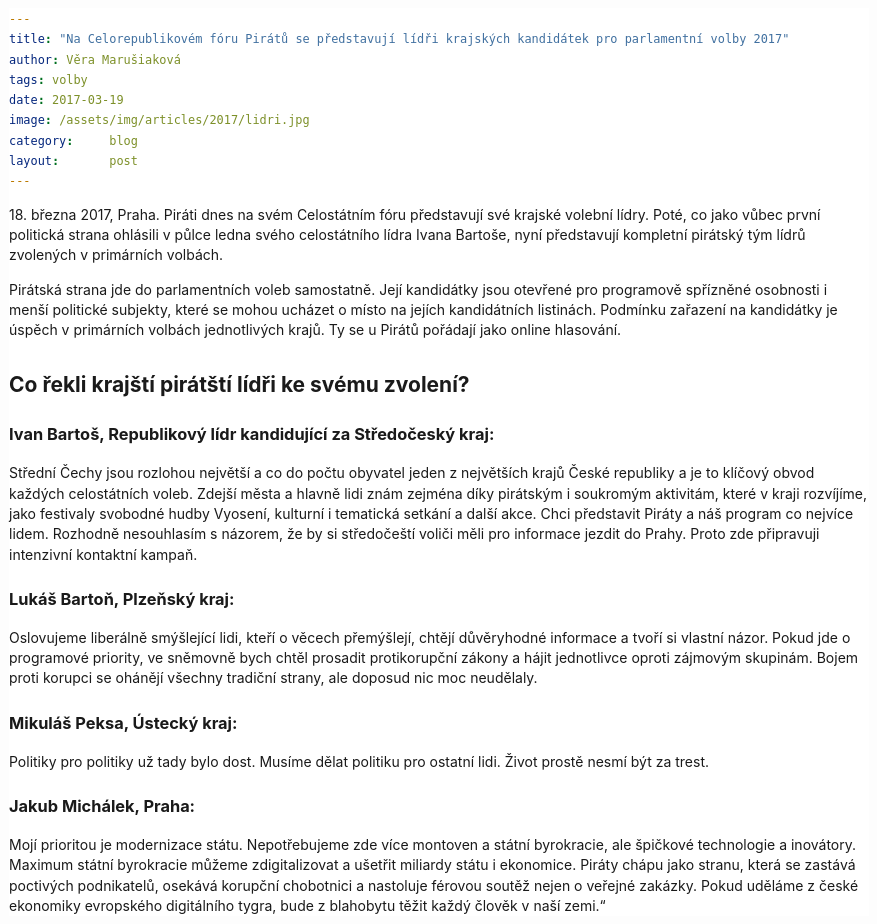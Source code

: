 ```yaml
---
title: "Na Celorepublikovém fóru Pirátů se představují lídři krajských kandidátek pro parlamentní volby 2017"
author: Věra Marušiaková
tags: volby
date: 2017-03-19
image: /assets/img/articles/2017/lidri.jpg
category:     blog
layout:       post
---
```


18\. března 2017, Praha. Piráti dnes na svém Celostátním fóru představují své krajské volební lídry. Poté, co jako vůbec první politická strana ohlásili v půlce ledna svého celostátního lídra Ivana Bartoše, nyní představují kompletní pirátský tým lídrů zvolených v primárních volbách.  

Pirátská strana jde do parlamentních voleb samostatně. Její kandidátky jsou otevřené pro programově spřízněné osobnosti i menší politické subjekty, které se mohou ucházet o místo na jejích kandidátních listinách. Podmínku zařazení na kandidátky je úspěch v primárních volbách jednotlivých krajů. Ty se u Pirátů pořádají jako online hlasování.

## Co řekli krajští pirátští lídři ke svému zvolení?

### Ivan Bartoš, Republikový lídr kandidující za Středočeský kraj:

Střední Čechy jsou rozlohou největší a co do počtu obyvatel jeden z největších krajů České republiky a je to klíčový  obvod každých celostátních voleb. Zdejší města a hlavně lidi znám zejména díky pirátským i soukromým aktivitám, které v kraji rozvíjíme, jako festivaly svobodné hudby Vyosení, kulturní i tematická setkání a další akce. Chci představit Piráty a náš program co nejvíce lidem. Rozhodně nesouhlasím s názorem, že by si středočeští voliči měli pro informace jezdit do Prahy. Proto zde připravuji intenzivní kontaktní kampaň.

### Lukáš Bartoň, Plzeňský kraj:

Oslovujeme liberálně smýšlející lidi, kteří o věcech přemýšlejí, chtějí důvěryhodné informace a tvoří si vlastní názor. Pokud jde o programové priority, ve sněmovně bych chtěl prosadit protikorupční zákony a hájit jednotlivce oproti zájmovým skupinám. Bojem proti korupci se ohánějí všechny tradiční strany, ale doposud nic moc neudělaly.

### Mikuláš Peksa, Ústecký kraj:
Politiky pro politiky už tady bylo dost. Musíme dělat politiku pro ostatní lidi. Život prostě nesmí být za trest.

### Jakub Michálek, Praha:
Mojí prioritou je modernizace státu. Nepotřebujeme zde více montoven a státní byrokracie, ale špičkové technologie a inovátory. Maximum státní byrokracie můžeme zdigitalizovat a ušetřit miliardy státu i ekonomice. Piráty chápu jako stranu, která se zastává poctivých podnikatelů, osekává korupční chobotnici a nastoluje férovou soutěž nejen o veřejné zakázky. Pokud uděláme z české ekonomiky evropského digitálního tygra, bude z blahobytu těžit každý člověk v naší zemi.“

